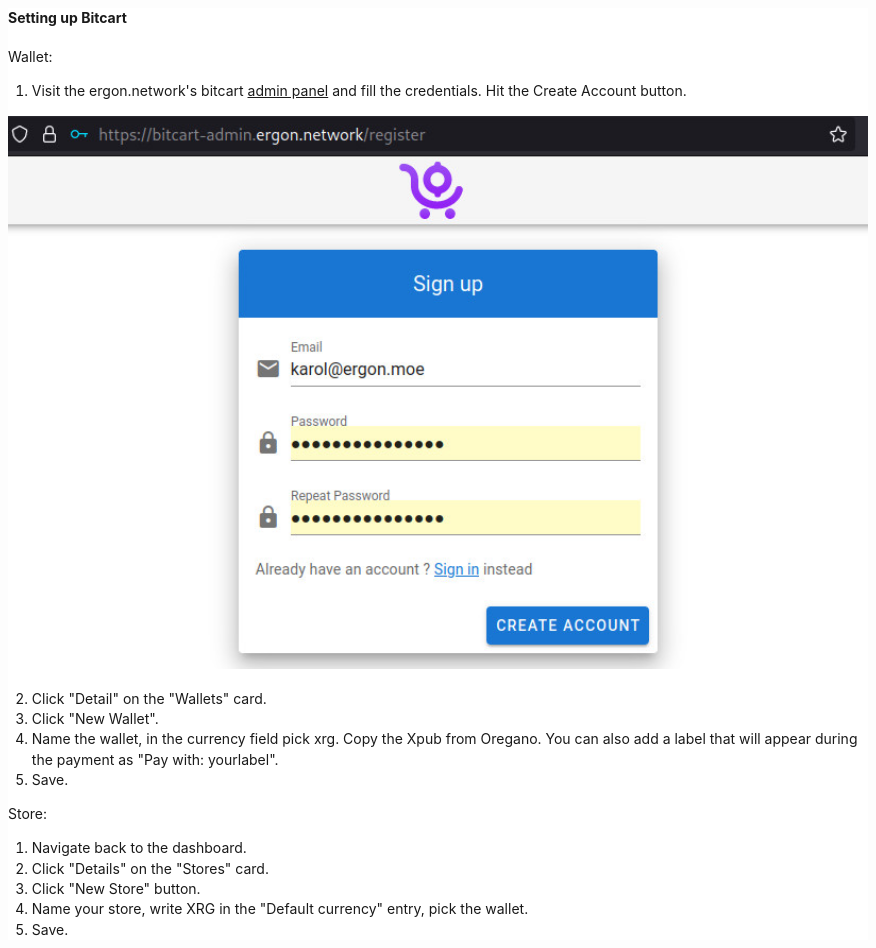 #### Setting up Bitcart
Wallet:

1. Visit the ergon.network's bitcart [admin panel](https://bitcart-admin.ergon.network/register) and fill the credentials. Hit the Create Account button.
<img src="../images/bitcart_1.jpg" style="width:100%">

2. Click "Detail" on the "Wallets" card.
3. Click "New Wallet".
4. Name the wallet, in the currency field pick xrg. Copy the Xpub from Oregano. You can also add a label that will appear during the payment as "Pay with: yourlabel".
5. Save.

Store:

1. Navigate back to the dashboard.
2. Click "Details" on the "Stores" card.
3. Click "New Store" button.
4. Name your store, write XRG in the "Default currency" entry, pick the wallet.
5. Save.